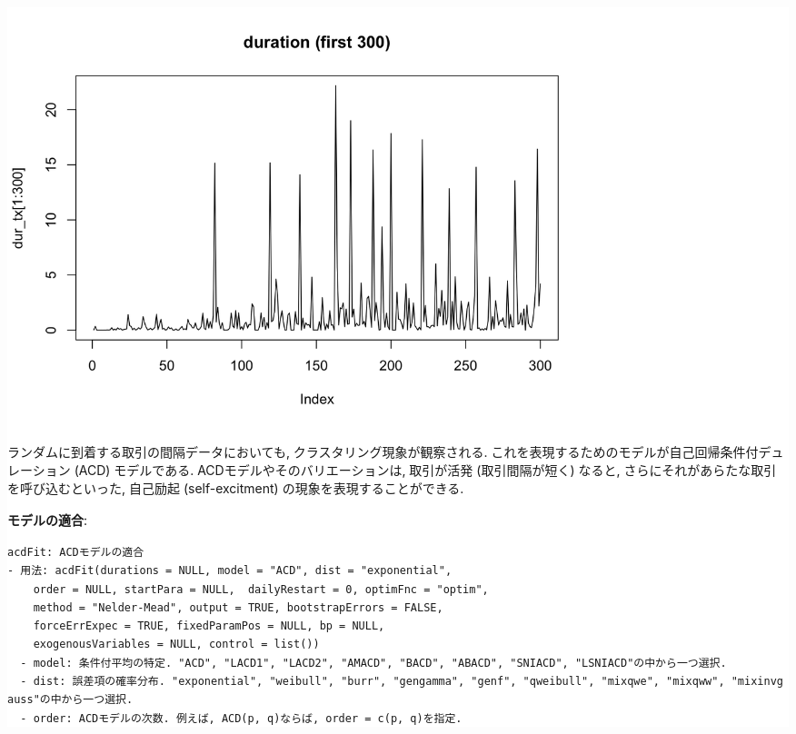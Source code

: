 <img src="110-HFD_files/figure-html/unnamed-chunk-7-1.png" width="75%" />

ランダムに到着する取引の間隔データにおいても, クラスタリング現象が観察される.
これを表現するためのモデルが自己回帰条件付デュレーション (ACD) モデルである. ACDモデルやそのバリエーションは, 取引が活発  (取引間隔が短く) なると, さらにそれがあらたな取引を呼び込むといった, 自己励起 (self-excitment) の現象を表現することができる.


**モデルの適合**:
```
acdFit: ACDモデルの適合
- 用法: acdFit(durations = NULL, model = "ACD", dist = "exponential", 
    order = NULL, startPara = NULL,  dailyRestart = 0, optimFnc = "optim",
    method = "Nelder-Mead", output = TRUE, bootstrapErrors = FALSE, 
    forceErrExpec = TRUE, fixedParamPos = NULL, bp = NULL, 
    exogenousVariables = NULL, control = list())
  - model: 条件付平均の特定. "ACD", "LACD1", "LACD2", "AMACD", "BACD", "ABACD", "SNIACD", "LSNIACD"の中から一つ選択.
  - dist: 誤差項の確率分布. "exponential", "weibull", "burr", "gengamma", "genf", "qweibull", "mixqwe", "mixqww", "mixinvgauss"の中から一つ選択. 
  - order: ACDモデルの次数. 例えば, ACD(p, q)ならば, order = c(p, q)を指定.
```
